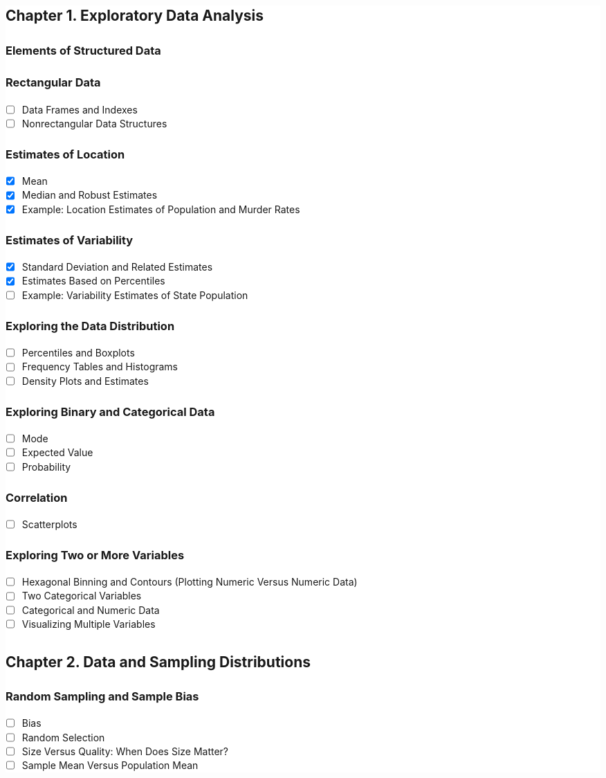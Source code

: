 ## Chapter 1. Exploratory Data Analysis

### Elements of Structured Data

### Rectangular Data

- [ ] Data Frames and Indexes
- [ ] Nonrectangular Data Structures

### Estimates of Location

- [x] Mean
- [x] Median and Robust Estimates
- [x] Example: Location Estimates of Population and Murder Rates

### Estimates of Variability

- [x] Standard Deviation and Related Estimates
- [x] Estimates Based on Percentiles
- [ ] Example: Variability Estimates of State Population

### Exploring the Data Distribution

- [ ] Percentiles and Boxplots
- [ ] Frequency Tables and Histograms
- [ ] Density Plots and Estimates

### Exploring Binary and Categorical Data

- [ ] Mode
- [ ] Expected Value
- [ ] Probability

### Correlation

- [ ] Scatterplots

### Exploring Two or More Variables

- [ ] Hexagonal Binning and Contours (Plotting Numeric Versus Numeric Data)
- [ ] Two Categorical Variables
- [ ] Categorical and Numeric Data
- [ ] Visualizing Multiple Variables

## Chapter 2. Data and Sampling Distributions

### Random Sampling and Sample Bias

- [ ] Bias
- [ ] Random Selection
- [ ] Size Versus Quality: When Does Size Matter?
- [ ] Sample Mean Versus Population Mean
